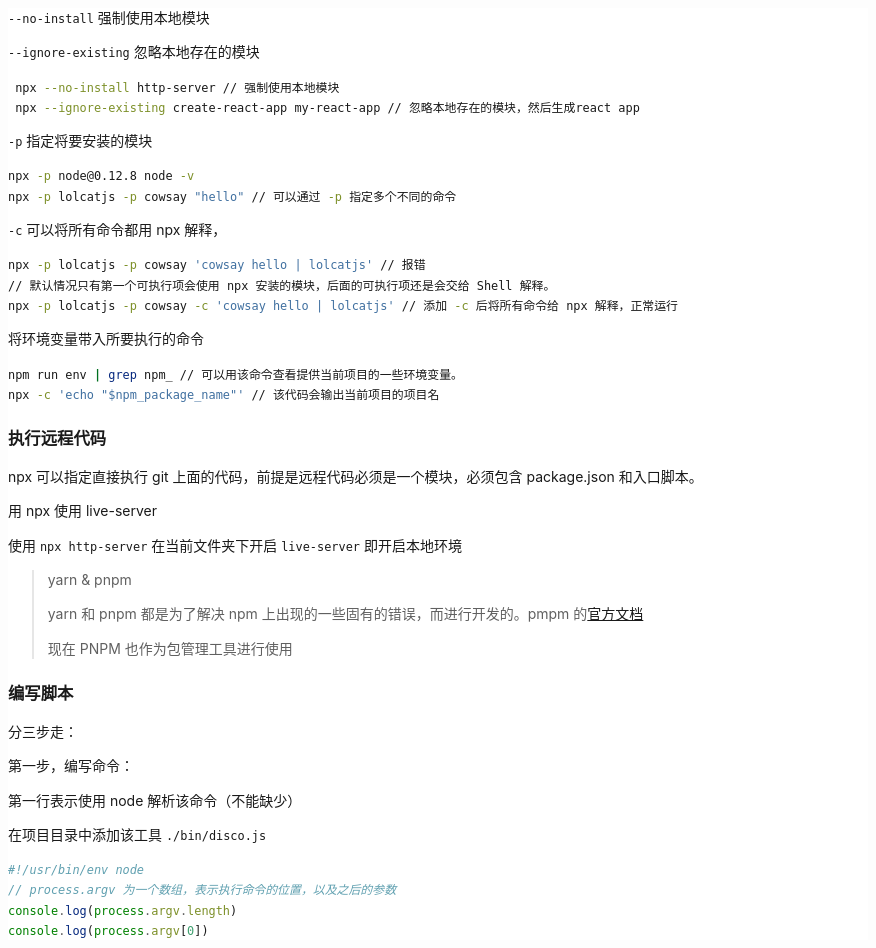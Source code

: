 `--no-install` 强制使用本地模块

`--ignore-existing` 忽略本地存在的模块

```bash
 npx --no-install http-server // 强制使用本地模块
 npx --ignore-existing create-react-app my-react-app // 忽略本地存在的模块，然后生成react app
```

`-p` 指定将要安装的模块

```bash
npx -p node@0.12.8 node -v 
npx -p lolcatjs -p cowsay "hello" // 可以通过 -p 指定多个不同的命令
```

`-c` 可以将所有命令都用 npx 解释，

```bash
npx -p lolcatjs -p cowsay 'cowsay hello | lolcatjs' // 报错
// 默认情况只有第一个可执行项会使用 npx 安装的模块，后面的可执行项还是会交给 Shell 解释。
npx -p lolcatjs -p cowsay -c 'cowsay hello | lolcatjs' // 添加 -c 后将所有命令给 npx 解释，正常运行
```

将环境变量带入所要执行的命令

```bash
npm run env | grep npm_ // 可以用该命令查看提供当前项目的一些环境变量。
npx -c 'echo "$npm_package_name"' // 该代码会输出当前项目的项目名
```

### 执行远程代码

npx 可以指定直接执行 git 上面的代码，前提是远程代码必须是一个模块，必须包含 package.json 和入口脚本。

用 npx 使用 live-server

使用 `npx http-server` 在当前文件夹下开启 `live-server` 即开启本地环境

> yarn & pnpm
>
> yarn 和 pnpm 都是为了解决 npm 上出现的一些固有的错误，而进行开发的。pmpm 的[官方文档](https://pnpm.io/zh/pnpm-cli)
>
> 现在 PNPM 也作为包管理工具进行使用

### 编写脚本

分三步走：

第一步，编写命令：

第一行表示使用 node 解析该命令（不能缺少）

在项目目录中添加该工具 `./bin/disco.js`

```js
#!/usr/bin/env node
// process.argv 为一个数组，表示执行命令的位置，以及之后的参数
console.log(process.argv.length)
console.log(process.argv[0])
```
